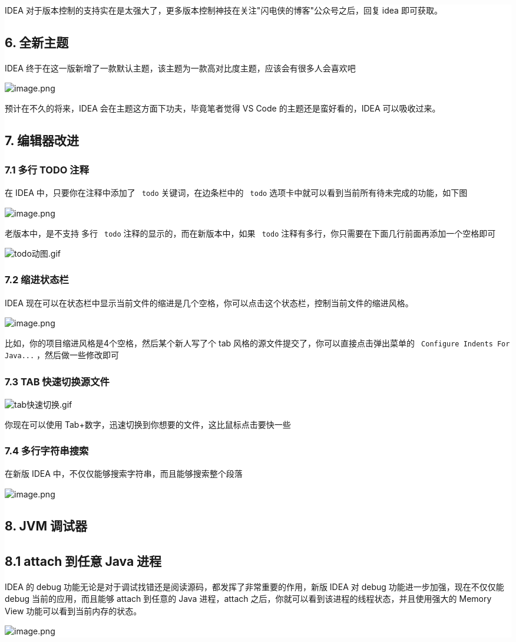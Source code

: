 IDEA 对于版本控制的支持实在是太强大了，更多版本控制神技在关注"闪电侠的博客"公众号之后，回复 idea 即可获取。

## 6. 全新主题 ##

IDEA 终于在这一版新增了一款默认主题，该主题为一款高对比度主题，应该会有很多人会喜欢吧

![image.png](https://user-gold-cdn.xitu.io/2018/10/30/166c24c8eff01031?imageView2/0/w/1280/h/960/ignore-error/1)

预计在不久的将来，IDEA 会在主题这方面下功夫，毕竟笔者觉得 VS Code 的主题还是蛮好看的，IDEA 可以吸收过来。

## 7. 编辑器改进 ##

### 7.1 多行 TODO 注释 ###

在 IDEA 中，只要你在注释中添加了 ` todo` 关键词，在边条栏中的 ` todo` 选项卡中就可以看到当前所有待未完成的功能，如下图

![image.png](https://user-gold-cdn.xitu.io/2018/10/30/166c24c9171b7f06?imageView2/0/w/1280/h/960/ignore-error/1)

老版本中，是不支持 多行 ` todo` 注释的显示的，而在新版本中，如果 ` todo` 注释有多行，你只需要在下面几行前面再添加一个空格即可

![todo动图.gif](https://user-gold-cdn.xitu.io/2018/10/30/166c24c956687de2?imageslim)

### 7.2 缩进状态栏 ###

IDEA 现在可以在状态栏中显示当前文件的缩进是几个空格，你可以点击这个状态栏，控制当前文件的缩进风格。

![image.png](https://user-gold-cdn.xitu.io/2018/10/30/166c24c967f3651b?imageView2/0/w/1280/h/960/ignore-error/1)

比如，你的项目缩进风格是4个空格，然后某个新人写了个 tab 风格的源文件提交了，你可以直接点击弹出菜单的 ` Configure Indents For Java...` ，然后做一些修改即可

### 7.3 TAB 快速切换源文件 ###

![tab快速切换.gif](https://user-gold-cdn.xitu.io/2018/10/30/166c24c96bf1a246?imageslim)

你现在可以使用 Tab+数字，迅速切换到你想要的文件，这比鼠标点击要快一些

### 7.4 多行字符串搜索 ###

在新版 IDEA 中，不仅仅能够搜索字符串，而且能够搜索整个段落

![image.png](https://user-gold-cdn.xitu.io/2018/10/30/166c24c9755a9c41?imageView2/0/w/1280/h/960/ignore-error/1)

## 8. JVM 调试器 ##

## 8.1 attach 到任意 Java 进程 ##

IDEA 的 debug 功能无论是对于调试找错还是阅读源码，都发挥了非常重要的作用，新版 IDEA 对 debug 功能进一步加强，现在不仅仅能 debug 当前的应用，而且能够 attach 到任意的 Java 进程，attach 之后，你就可以看到该进程的线程状态，并且使用强大的 Memory View 功能可以看到当前内存的状态。

![image.png](https://user-gold-cdn.xitu.io/2018/10/30/166c24c97e29b662?imageView2/0/w/1280/h/960/ignore-error/1)

